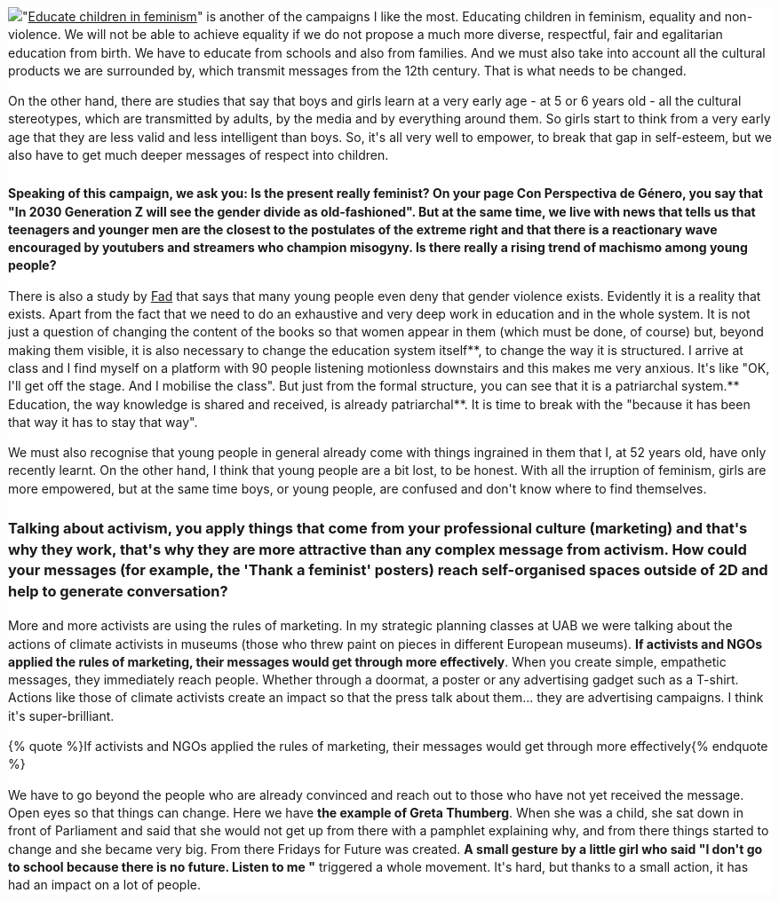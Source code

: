 ![](https://lh6.googleusercontent.com/yTZGvQ58xS2OUcUPwxlOqQKP3nM_k2eJLHXH5KQMNUw-rMpFRT8KNrD-TCTcwVUubpbNqVoMeZdrCjWEtfjgXuJBm1YkIPwjB6Ivo0BLflCFjrwY0AqSOcykyncPPejHqmkM5sfaOTes4ycqgPTkiPo)"[Educate children in feminism](https://www.schooloffeminism.org/eduquemosalosninosenfeminismo)" is another of the campaigns I like the most. Educating children in feminism, equality and non-violence. We will not be able to achieve equality if we do not propose a much more diverse, respectful, fair and egalitarian education from birth. We have to educate from schools and also from families. And we must also take into account all the cultural products we are surrounded by, which transmit messages from the 12th century. That is what needs to be changed.

On the other hand, there are studies that say that boys and girls learn at a very early age - at 5 or 6 years old - all the cultural stereotypes, which are transmitted by adults, by the media and by everything around them. So girls start to think from a very early age that they are less valid and less intelligent than boys. So, it's all very well to empower, to break that gap in self-esteem, but we also have to get much deeper messages of respect into children.

### 
**Speaking of this campaign, we ask you: Is the present really feminist? On your page Con Perspectiva de Género, you say that "In 2030 Generation Z will see the gender divide as old-fashioned". But at the same time, we live with news that tells us that teenagers and younger men are the closest to the postulates of the extreme right and that there is a reactionary wave encouraged by youtubers and streamers who champion misogyny. Is there really a rising trend of machismo among young people?**

There is also a study by [Fad](https://fad.es/) that says that many young people even deny that gender violence exists. Evidently it is a reality that exists. Apart from the fact that we need to do an exhaustive and very deep work in education and in the whole system. It is not just a question of changing the content of the books so that women appear in them (which must be done, of course) but, beyond making them visible, it is also necessary to change the education system itself**, to change the way it is structured. I arrive at class and I find myself on a platform with 90 people listening motionless downstairs and this makes me very anxious. It's like "OK, I'll get off the stage. And I mobilise the class". But just from the formal structure, you can see that it is a patriarchal system.** Education, the way knowledge is shared and received, is already patriarchal\*\*. It is time to break with the "because it has been that way it has to stay that way".

We must also recognise that young people in general already come with things ingrained in them that I, at 52 years old, have only recently learnt. On the other hand, I think that young people are a bit lost, to be honest. With all the irruption of feminism, girls are more empowered, but at the same time boys, or young people, are confused and don't know where to find themselves.

### Talking about activism, you apply things that come from your professional culture (marketing) and that's why they work, that's why they are more attractive than any complex message from activism. How could your messages (for example, the 'Thank a feminist' posters) reach self-organised spaces outside of 2D and help to generate conversation?

More and more activists are using the rules of marketing. In my strategic planning classes at UAB we were talking about the actions of climate activists in museums (those who threw paint on pieces in different European museums). **If activists and NGOs applied the rules of marketing, their messages would get through more effectively**. When you create simple, empathetic messages, they immediately reach people. Whether through a doormat, a poster or any advertising gadget such as a T-shirt. Actions like those of climate activists create an impact so that the press talk about them... they are advertising campaigns. I think it's super-brilliant.

{% quote %}If activists and NGOs applied the rules of marketing, their messages would get through more effectively{% endquote %}

We have to go beyond the people who are already convinced and reach out to those who have not yet received the message. Open eyes so that things can change. Here we have **the example of Greta Thumberg**. When she was a child, she sat down in front of Parliament and said that she would not get up from there with a pamphlet explaining why, and from there things started to change and she became very big. From there Fridays for Future was created. **A small gesture by a little girl who said "I don't go to school because there is no future. Listen to me "** triggered a whole movement. It's hard, but thanks to a small action, it has had an impact on a lot of people.
